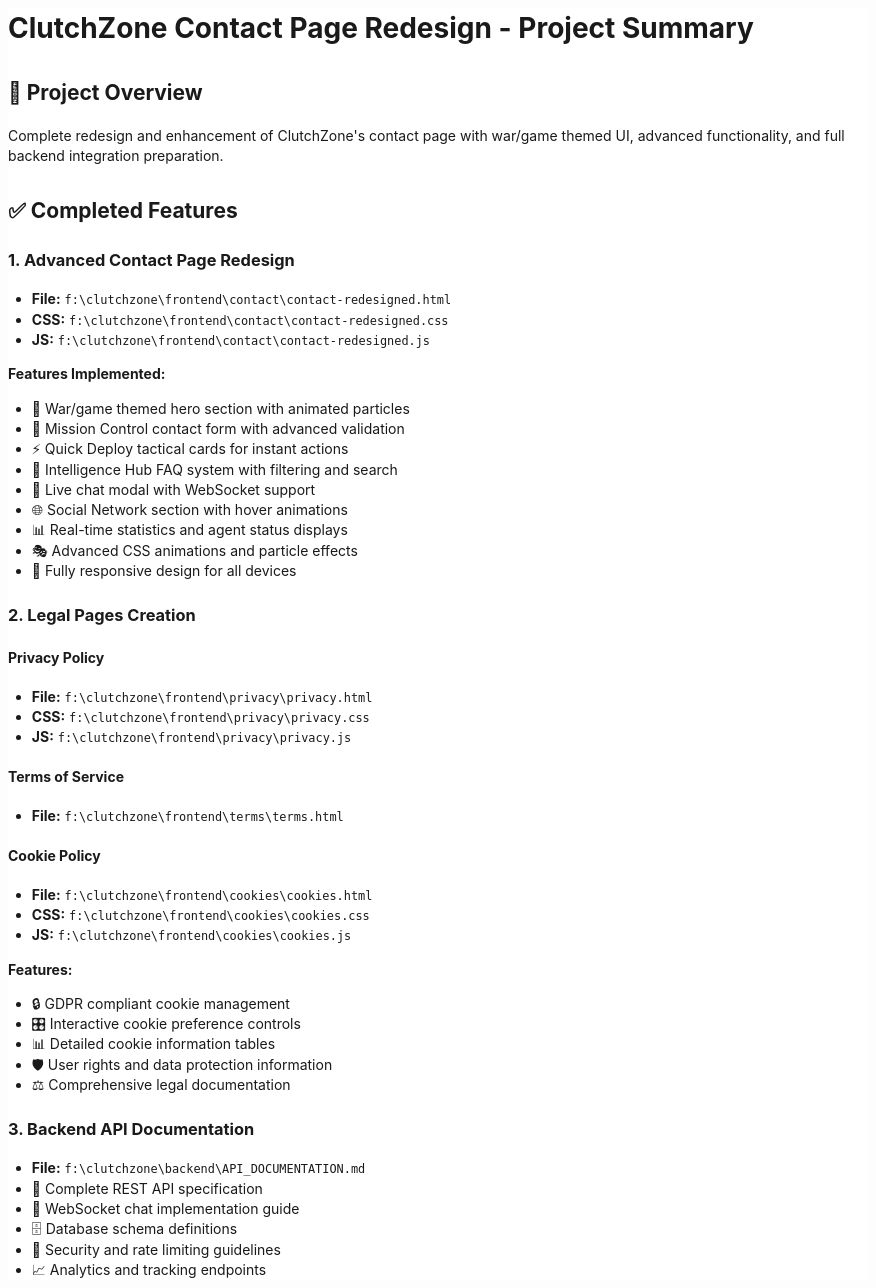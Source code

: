 # ClutchZone Contact Page Redesign - Project Summary

## 🎯 Project Overview
Complete redesign and enhancement of ClutchZone's contact page with war/game themed UI, advanced functionality, and full backend integration preparation.

## ✅ Completed Features

### 1. **Advanced Contact Page Redesign**
- **File:** `f:\clutchzone\frontend\contact\contact-redesigned.html`
- **CSS:** `f:\clutchzone\frontend\contact\contact-redesigned.css`
- **JS:** `f:\clutchzone\frontend\contact\contact-redesigned.js`

**Features Implemented:**
- 🎨 War/game themed hero section with animated particles
- 🚀 Mission Control contact form with advanced validation
- ⚡ Quick Deploy tactical cards for instant actions
- 🎯 Intelligence Hub FAQ system with filtering and search
- 💬 Live chat modal with WebSocket support
- 🌐 Social Network section with hover animations
- 📊 Real-time statistics and agent status displays
- 🎭 Advanced CSS animations and particle effects
- 📱 Fully responsive design for all devices

### 2. **Legal Pages Creation**

#### Privacy Policy
- **File:** `f:\clutchzone\frontend\privacy\privacy.html`
- **CSS:** `f:\clutchzone\frontend\privacy\privacy.css`
- **JS:** `f:\clutchzone\frontend\privacy\privacy.js`

#### Terms of Service
- **File:** `f:\clutchzone\frontend\terms\terms.html`

#### Cookie Policy
- **File:** `f:\clutchzone\frontend\cookies\cookies.html`
- **CSS:** `f:\clutchzone\frontend\cookies\cookies.css`
- **JS:** `f:\clutchzone\frontend\cookies\cookies.js`

**Features:**
- 🔒 GDPR compliant cookie management
- 🎛️ Interactive cookie preference controls
- 📊 Detailed cookie information tables
- 🛡️ User rights and data protection information
- ⚖️ Comprehensive legal documentation

### 3. **Backend API Documentation**
- **File:** `f:\clutchzone\backend\API_DOCUMENTATION.md`
- 🔌 Complete REST API specification
- 💬 WebSocket chat implementation guide
- 🗄️ Database schema definitions
- 🔐 Security and rate limiting guidelines
- 📈 Analytics and tracking endpoints
